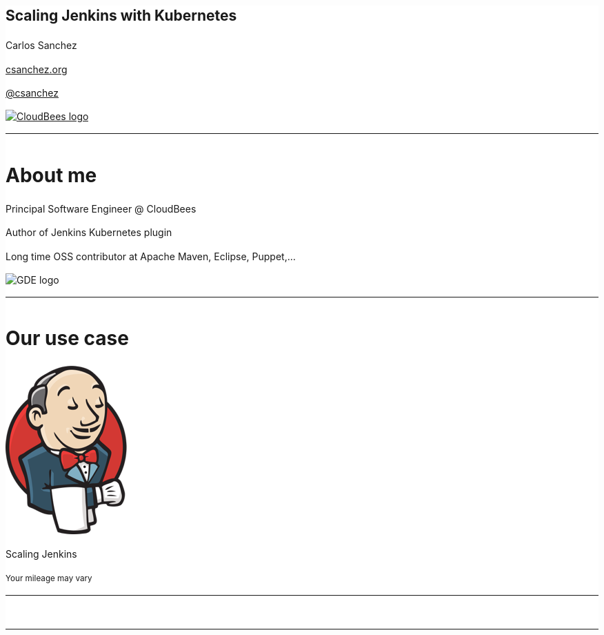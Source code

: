 ## Scaling Jenkins with Kubernetes

Carlos Sanchez

[csanchez.org](http://csanchez.org)

[@csanchez](http://twitter.com/csanchez)

<a href="http://cloudbees.com"><img width="350" data-src="../assets/cloudbees-logo_4.png" alt="CloudBees logo" style="background:white;"></a>



---

# About me

Principal Software Engineer @ CloudBees

Author of Jenkins Kubernetes plugin

Long time OSS contributor at Apache Maven, Eclipse, Puppet,…

<img width="300" data-src="../assets/gde.png" alt="GDE logo">

---




# Our use case

![](../assets/jenkins-logo.png)

Scaling Jenkins

<small>Your mileage may vary</small>

----

<img width="200%" data-src="../assets/lstoll.png">

----
